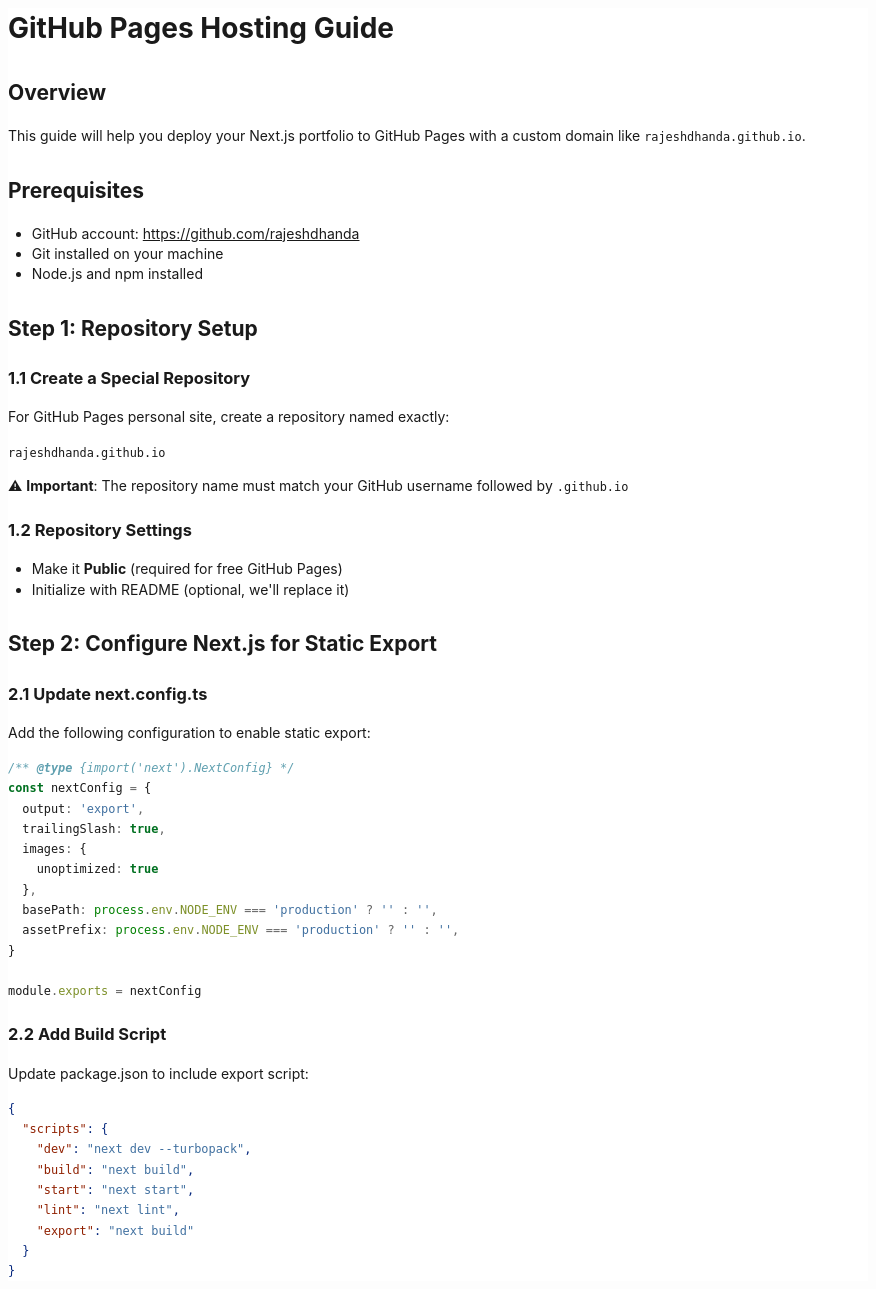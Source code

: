 # GitHub Pages Hosting Guide

## Overview
This guide will help you deploy your Next.js portfolio to GitHub Pages with a custom domain like `rajeshdhanda.github.io`.

## Prerequisites
- GitHub account: https://github.com/rajeshdhanda
- Git installed on your machine
- Node.js and npm installed

## Step 1: Repository Setup

### 1.1 Create a Special Repository
For GitHub Pages personal site, create a repository named exactly:
```
rajeshdhanda.github.io
```
⚠️ **Important**: The repository name must match your GitHub username followed by `.github.io`

### 1.2 Repository Settings
- Make it **Public** (required for free GitHub Pages)
- Initialize with README (optional, we'll replace it)

## Step 2: Configure Next.js for Static Export

### 2.1 Update next.config.ts
Add the following configuration to enable static export:

```typescript
/** @type {import('next').NextConfig} */
const nextConfig = {
  output: 'export',
  trailingSlash: true,
  images: {
    unoptimized: true
  },
  basePath: process.env.NODE_ENV === 'production' ? '' : '',
  assetPrefix: process.env.NODE_ENV === 'production' ? '' : '',
}

module.exports = nextConfig
```

### 2.2 Add Build Script
Update package.json to include export script:

```json
{
  "scripts": {
    "dev": "next dev --turbopack",
    "build": "next build",
    "start": "next start",
    "lint": "next lint",
    "export": "next build"
  }
}
```
